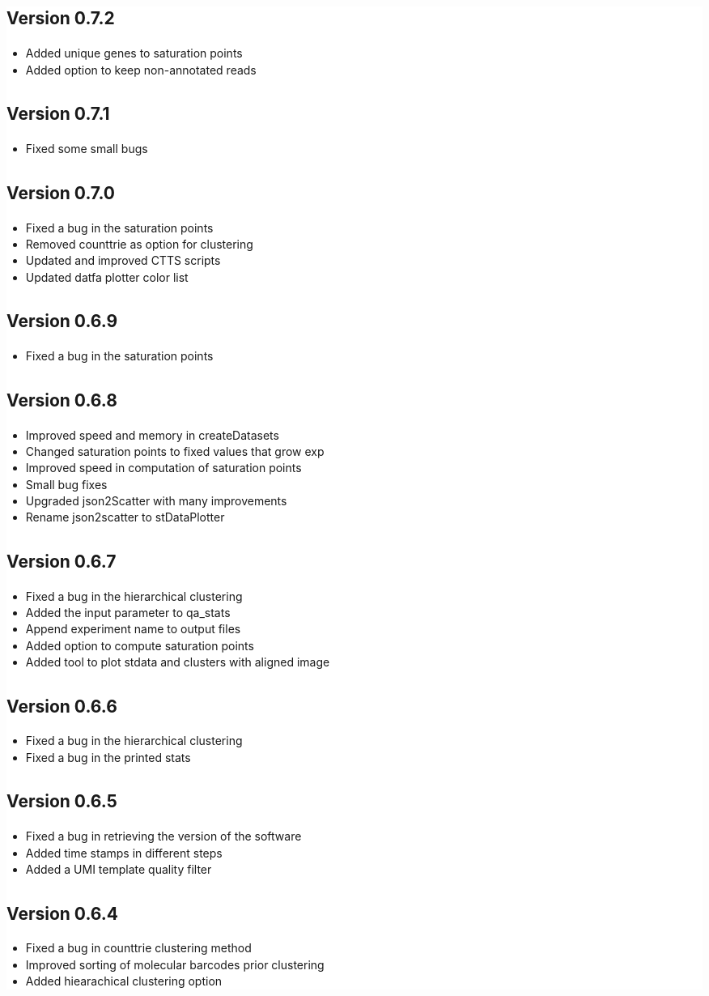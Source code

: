 ## Version 0.7.2
* Added unique genes to saturation points
* Added option to keep non-annotated reads

## Version 0.7.1
* Fixed some small bugs

## Version 0.7.0
* Fixed a bug in the saturation points
* Removed counttrie as option for clustering
* Updated and improved CTTS scripts
* Updated datfa plotter color list

## Version 0.6.9
* Fixed a bug in the saturation points

## Version 0.6.8
* Improved speed and memory in createDatasets
* Changed saturation points to fixed values that grow exp
* Improved speed in computation of saturation points
* Small bug fixes
* Upgraded json2Scatter with many improvements
* Rename json2scatter to stDataPlotter

## Version 0.6.7
* Fixed a bug in the hierarchical clustering
* Added the input parameter to qa_stats
* Append experiment name to output files
* Added option to compute saturation points
* Added tool to plot stdata and clusters with aligned image

## Version 0.6.6
* Fixed a bug in the hierarchical clustering
* Fixed a bug in the printed stats

## Version 0.6.5
* Fixed a bug in retrieving the version of the software
* Added time stamps in different steps
* Added a UMI template quality filter

## Version 0.6.4
* Fixed a bug in counttrie clustering method
* Improved sorting of molecular barcodes prior clustering
* Added hiearachical clustering option
